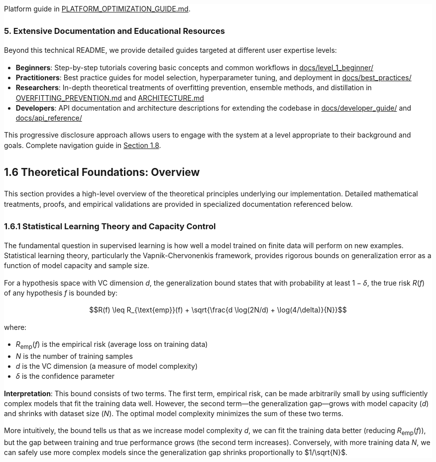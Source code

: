 Platform guide in [PLATFORM_OPTIMIZATION_GUIDE.md](./PLATFORM_OPTIMIZATION_GUIDE.md).

### 5. Extensive Documentation and Educational Resources

Beyond this technical README, we provide detailed guides targeted at different user expertise levels:

- **Beginners**: Step-by-step tutorials covering basic concepts and common workflows in [docs/level_1_beginner/](./docs/level_1_beginner/)
- **Practitioners**: Best practice guides for model selection, hyperparameter tuning, and deployment in [docs/best_practices/](./docs/best_practices/)
- **Researchers**: In-depth theoretical treatments of overfitting prevention, ensemble methods, and distillation in [OVERFITTING_PREVENTION.md](./OVERFITTING_PREVENTION.md) and [ARCHITECTURE.md](./ARCHITECTURE.md)
- **Developers**: API documentation and architecture descriptions for extending the codebase in [docs/developer_guide/](./docs/developer_guide/) and [docs/api_reference/](./docs/api_reference/)

This progressive disclosure approach allows users to engage with the system at a level appropriate to their background and goals. Complete navigation guide in [Section 1.8](#18-organization-of-documentation).

## 1.6 Theoretical Foundations: Overview

This section provides a high-level overview of the theoretical principles underlying our implementation. Detailed mathematical treatments, proofs, and empirical validations are provided in specialized documentation referenced below.

### 1.6.1 Statistical Learning Theory and Capacity Control

The fundamental question in supervised learning is how well a model trained on finite data will perform on new examples. Statistical learning theory, particularly the Vapnik-Chervonenkis framework, provides rigorous bounds on generalization error as a function of model capacity and sample size.

For a hypothesis space with VC dimension $d$, the generalization bound states that with probability at least $1 - \delta$, the true risk $R(f)$ of any hypothesis $f$ is bounded by:

$$R(f) \leq R_{\text{emp}}(f) + \sqrt{\frac{d \log(2N/d) + \log(4/\delta)}{N}}$$

where:

- $R_{\text{emp}}(f)$ is the empirical risk (average loss on training data)
- $N$ is the number of training samples
- $d$ is the VC dimension (a measure of model complexity)
- $\delta$ is the confidence parameter

**Interpretation**: This bound consists of two terms. The first term, empirical risk, can be made arbitrarily small by using sufficiently complex models that fit the training data well. However, the second term—the generalization gap—grows with model capacity ($d$) and shrinks with dataset size ($N$). The optimal model complexity minimizes the sum of these two terms.

More intuitively, the bound tells us that as we increase model complexity $d$, we can fit the training data better (reducing $R_{\text{emp}}(f)$), but the gap between training and true performance grows (the second term increases). Conversely, with more training data $N$, we can safely use more complex models since the generalization gap shrinks proportionally to $1/\sqrt{N}$.
